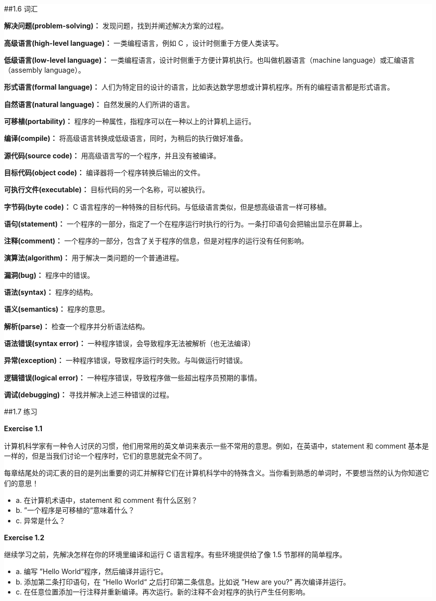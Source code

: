 ##1.6 词汇

**解决问题(problem-solving)：** 发现问题，找到并阐述解决方案的过程。

**高级语言(high-level language)：** 一类编程语言，例如 C ，设计时侧重于方便人类读写。

**低级语言(low-level language)：** 一类编程语言，设计时侧重于方便计算机执行。也叫做机器语言（machine language）或汇编语言（assembly language）。

**形式语言(formal language)：** 人们为特定目的设计的语言，比如表达数学思想或计算机程序。所有的编程语言都是形式语言。

**自然语言(natural language)：** 自然发展的人们所讲的语言。

**可移植(portability)：** 程序的一种属性，指程序可以在一种以上的计算机上运行。

**编译(compile)：** 将高级语言转换成低级语言，同时，为稍后的执行做好准备。

**源代码(source code)：** 用高级语言写的一个程序，并且没有被编译。

**目标代码(object code)：** 编译器将一个程序转换后输出的文件。

**可执行文件(executable)：** 目标代码的另一个名称，可以被执行。

**字节码(byte code)：** C 语言程序的一种特殊的目标代码。与低级语言类似，但是想高级语言一样可移植。

**语句(statement)：** 一个程序的一部分，指定了一个在程序运行时执行的行为。一条打印语句会把输出显示在屏幕上。

**注释(comment)：** 一个程序的一部分，包含了关于程序的信息，但是对程序的运行没有任何影响。

**演算法(algorithm)：** 用于解决一类问题的一个普通进程。

**漏洞(bug)：** 程序中的错误。

**语法(syntax)：** 程序的结构。

**语义(semantics)：** 程序的意思。

**解析(parse)：** 检查一个程序并分析语法结构。

**语法错误(syntax error)：** 一种程序错误，会导致程序无法被解析（也无法编译）

**异常(exception)：** 一种程序错误，导致程序运行时失败。与叫做运行时错误。

**逻辑错误(logical error)：** 一种程序错误，导致程序做一些超出程序员预期的事情。

**调试(debugging)：** 寻找并解决上述三种错误的过程。

##1.7 练习

**Exercise 1.1**

计算机科学家有一种令人讨厌的习惯，他们用常用的英文单词来表示一些不常用的意思。例如，在英语中，statement 和 comment 基本是一样的，但是当我们讨论一个程序时，它们的意思就完全不同了。

每章结尾处的词汇表的目的是列出重要的词汇并解释它们在计算机科学中的特殊含义。当你看到熟悉的单词时，不要想当然的认为你知道它们的意思！

* a. 在计算机术语中，statement 和 comment 有什么区别？
* b. ”一个程序是可移植的“意味着什么？
* c. 异常是什么？

**Exercise 1.2**

继续学习之前，先解决怎样在你的环境里编译和运行 C 语言程序。有些环境提供给了像 1.5 节那样的简单程序。

* a. 编写 ”Hello World“程序，然后编译并运行它。
* b. 添加第二条打印语句，在 ”Hello World“ 之后打印第二条信息。比如说 ”Hew are you?” 再次编译并运行。
* c. 在任意位置添加一行注释并重新编译。再次运行。新的注释不会对程序的执行产生任何影响。
